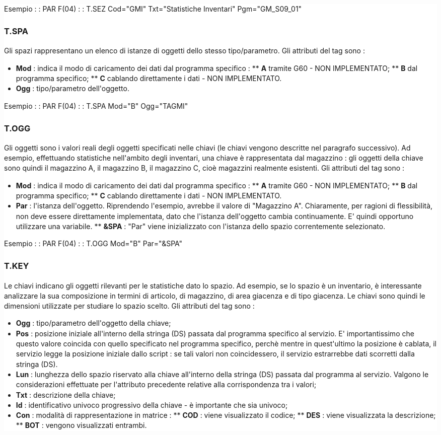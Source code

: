 Esempio
 :  : PAR F(04)
 :  : T.SEZ Cod="GMI" Txt="Statistiche Inventari" Pgm="GM_S09_01"


### T.SPA
Gli spazi rappresentano un elenco di istanze di oggetti dello stesso tipo/parametro.
Gli attributi del tag sono : 

 * **Mod** :  indica il modo di caricamento dei dati dal programma specifico : 
 ** **A** tramite G60 - NON IMPLEMENTATO;
 ** **B** dal programma specifico;
 ** **C** cablando direttamente i dati - NON IMPLEMENTATO.
 * **Ogg** :  tipo/parametro dell'oggetto.

Esempio
 :  : PAR F(04)
 :  : T.SPA Mod="B" Ogg="TAGMI"


### T.OGG
Gli oggetti sono i valori reali degli oggetti specificati nelle chiavi (le chiavi vengono descritte nel paragrafo successivo).
Ad esempio, effettuando statistiche nell'ambito degli inventari, una chiave è rappresentata dal magazzino :  gli oggetti della chiave sono quindi il magazzino A, il magazzino B, il magazzino C, cioè magazzini realmente esistenti.
Gli attributi del tag sono : 

 * **Mod**  :  indica il modo di caricamento dei dati dal programma specifico : 
 ** **A** tramite G60 - NON IMPLEMENTATO;
 ** **B** dal programma specifico;
 ** **C** cablando direttamente i dati - NON IMPLEMENTATO.
 * **Par**  :  l'istanza dell'oggetto. Riprendendo l'esempio, avrebbe il valore di "Magazzino A". Chiaramente, per ragioni di flessibilità, non deve essere direttamente implementata, dato che l'istanza dell'oggetto cambia continuamente. E' quindi opportuno utilizzare una variabile.
 ** **&SPA** :  "Par" viene inizializzato con l'istanza dello spazio correntemente selezionato.

Esempio
 :  : PAR F(04)
 :  : T.OGG Mod="B" Par="&SPA"

	
### T.KEY
Le chiavi indicano gli oggetti rilevanti per le statistiche dato lo spazio. Ad esempio, se lo spazio è un inventario, è interessante analizzare la sua composizione in termini di articolo, di magazzino, di area giacenza e di tipo giacenza.
Le chiavi sono quindi le dimensioni utilizzate per studiare lo spazio scelto.
Gli attributi del tag sono : 

 * **Ogg** :  tipo/parametro dell'oggetto della chiave;
 * **Pos** :  posizione iniziale all'interno della stringa (DS) passata dal programma specifico al servizio. E' importantissimo che questo valore coincida con quello specificato nel programma specifico, perchè mentre in quest'ultimo la posizione è cablata, il servizio legge la posizione iniziale dallo script :  se tali valori non coincidessero, il servizio estrarrebbe dati scorretti dalla stringa (DS).
 * **Lun** :  lunghezza dello spazio riservato alla chiave all'interno della stringa (DS) passata dal programma al servizio. Valgono le considerazioni effettuate per l'attributo precedente relative alla corrispondenza tra i valori;
 * **Txt** :  descrizione della chiave;
 * **Id** :  identificativo univoco progressivo della chiave - è importante che sia univoco;
 * **Con** :  modalità di rappresentazione in matrice : 
 ** **COD** :  viene visualizzato il codice;
 ** **DES** :  viene visualizzata la descrizione;
 ** **BOT** :  vengono visualizzati entrambi.

